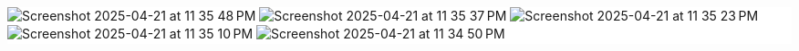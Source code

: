 <img width="1470" alt="Screenshot 2025-04-21 at 11 35 48 PM" src="https://github.com/user-attachments/assets/89a4c9c4-87d0-46d8-b42e-68ea961acea8" />
<img width="1470" alt="Screenshot 2025-04-21 at 11 35 37 PM" src="https://github.com/user-attachments/assets/1c0a6874-9e2e-46a8-aaad-24b4ba905848" />
<img width="1470" alt="Screenshot 2025-04-21 at 11 35 23 PM" src="https://github.com/user-attachments/assets/da4f3d72-7889-4a75-8ccf-f4fd72b0d78e" />
<img width="1470" alt="Screenshot 2025-04-21 at 11 35 10 PM" src="https://github.com/user-attachments/assets/c68fcb2f-04cc-4548-ba80-6c07293e2d30" />
<img width="1470" alt="Screenshot 2025-04-21 at 11 34 50 PM" src="https://github.com/user-attachments/assets/12936648-0e47-451d-8d01-1f0d3b24c740" />
